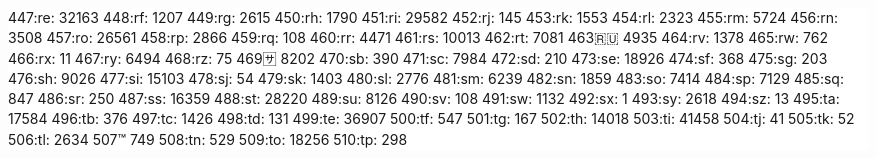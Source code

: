 447:re: 32163
448:rf: 1207
449:rg: 2615
450:rh: 1790
451:ri: 29582
452:rj: 145
453:rk: 1553
454:rl: 2323
455:rm: 5724
456:rn: 3508
457:ro: 26561
458:rp: 2866
459:rq: 108
460:rr: 4471
461:rs: 10013
462:rt: 7081
463:ru: 4935
464:rv: 1378
465:rw: 762
466:rx: 11
467:ry: 6494
468:rz: 75
469:sa: 8202
470:sb: 390
471:sc: 7984
472:sd: 210
473:se: 18926
474:sf: 368
475:sg: 203
476:sh: 9026
477:si: 15103
478:sj: 54
479:sk: 1403
480:sl: 2776
481:sm: 6239
482:sn: 1859
483:so: 7414
484:sp: 7129
485:sq: 847
486:sr: 250
487:ss: 16359
488:st: 28220
489:su: 8126
490:sv: 108
491:sw: 1132
492:sx: 1
493:sy: 2618
494:sz: 13
495:ta: 17584
496:tb: 376
497:tc: 1426
498:td: 131
499:te: 36907
500:tf: 547
501:tg: 167
502:th: 14018
503:ti: 41458
504:tj: 41
505:tk: 52
506:tl: 2634
507:tm: 749
508:tn: 529
509:to: 18256
510:tp: 298